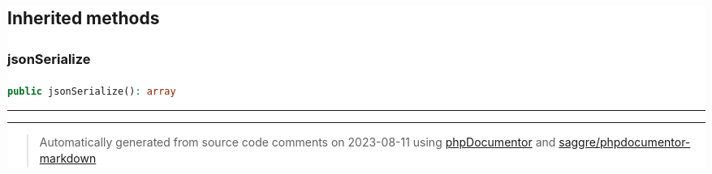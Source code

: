
## Inherited methods


### jsonSerialize



```php
public jsonSerialize(): array
```











***


***
> Automatically generated from source code comments on 2023-08-11 using [phpDocumentor](http://www.phpdoc.org/) and [saggre/phpdocumentor-markdown](https://github.com/Saggre/phpDocumentor-markdown)
